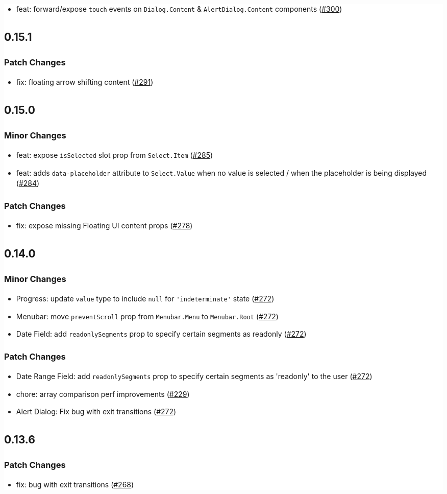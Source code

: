 - feat: forward/expose `touch` events on `Dialog.Content` & `AlertDialog.Content` components ([#300](https://github.com/huntabyte/bits-ui/pull/300))

## 0.15.1

### Patch Changes

- fix: floating arrow shifting content ([#291](https://github.com/huntabyte/bits-ui/pull/291))

## 0.15.0

### Minor Changes

- feat: expose `isSelected` slot prop from `Select.Item` ([#285](https://github.com/huntabyte/bits-ui/pull/285))

- feat: adds `data-placeholder` attribute to `Select.Value` when no value is selected / when the placeholder is being displayed ([#284](https://github.com/huntabyte/bits-ui/pull/284))

### Patch Changes

- fix: expose missing Floating UI content props ([#278](https://github.com/huntabyte/bits-ui/pull/278))

## 0.14.0

### Minor Changes

- Progress: update `value` type to include `null` for `'indeterminate'` state ([#272](https://github.com/huntabyte/bits-ui/pull/272))

- Menubar: move `preventScroll` prop from `Menubar.Menu` to `Menubar.Root` ([#272](https://github.com/huntabyte/bits-ui/pull/272))

- Date Field: add `readonlySegments` prop to specify certain segments as readonly ([#272](https://github.com/huntabyte/bits-ui/pull/272))

### Patch Changes

- Date Range Field: add `readonlySegments` prop to specify certain segments as 'readonly' to the user ([#272](https://github.com/huntabyte/bits-ui/pull/272))

- chore: array comparison perf improvements ([#229](https://github.com/huntabyte/bits-ui/pull/229))

- Alert Dialog: Fix bug with exit transitions ([#272](https://github.com/huntabyte/bits-ui/pull/272))

## 0.13.6

### Patch Changes

- fix: bug with exit transitions ([#268](https://github.com/huntabyte/bits-ui/pull/268))
